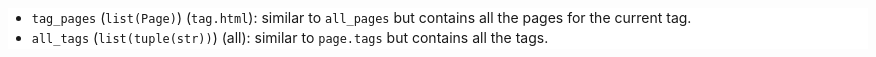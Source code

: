 - `tag_pages` (`list(Page)`) (`tag.html`): similar to `all_pages` but contains all the pages for the current tag.
- `all_tags` (`list(tuple(str))`) (all): similar to `page.tags` but contains all the tags.
